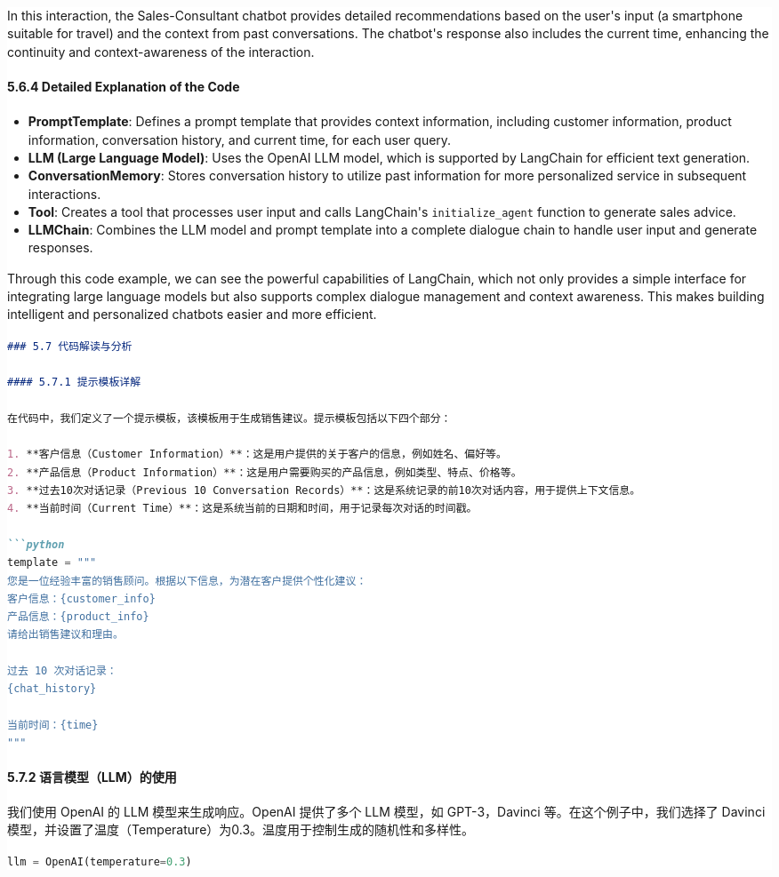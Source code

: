 In this interaction, the Sales-Consultant chatbot provides detailed recommendations based on the user's input (a smartphone suitable for travel) and the context from past conversations. The chatbot's response also includes the current time, enhancing the continuity and context-awareness of the interaction.

#### 5.6.4 Detailed Explanation of the Code

- **PromptTemplate**: Defines a prompt template that provides context information, including customer information, product information, conversation history, and current time, for each user query.
- **LLM (Large Language Model)**: Uses the OpenAI LLM model, which is supported by LangChain for efficient text generation.
- **ConversationMemory**: Stores conversation history to utilize past information for more personalized service in subsequent interactions.
- **Tool**: Creates a tool that processes user input and calls LangChain's `initialize_agent` function to generate sales advice.
- **LLMChain**: Combines the LLM model and prompt template into a complete dialogue chain to handle user input and generate responses.

Through this code example, we can see the powerful capabilities of LangChain, which not only provides a simple interface for integrating large language models but also supports complex dialogue management and context awareness. This makes building intelligent and personalized chatbots easier and more efficient.
```markdown
### 5.7 代码解读与分析

#### 5.7.1 提示模板详解

在代码中，我们定义了一个提示模板，该模板用于生成销售建议。提示模板包括以下四个部分：

1. **客户信息（Customer Information）**：这是用户提供的关于客户的信息，例如姓名、偏好等。
2. **产品信息（Product Information）**：这是用户需要购买的产品信息，例如类型、特点、价格等。
3. **过去10次对话记录（Previous 10 Conversation Records）**：这是系统记录的前10次对话内容，用于提供上下文信息。
4. **当前时间（Current Time）**：这是系统当前的日期和时间，用于记录每次对话的时间戳。

```python
template = """
您是一位经验丰富的销售顾问。根据以下信息，为潜在客户提供个性化建议：
客户信息：{customer_info}
产品信息：{product_info}
请给出销售建议和理由。

过去 10 次对话记录：
{chat_history}

当前时间：{time}
"""
```

#### 5.7.2 语言模型（LLM）的使用

我们使用 OpenAI 的 LLM 模型来生成响应。OpenAI 提供了多个 LLM 模型，如 GPT-3，Davinci 等。在这个例子中，我们选择了 Davinci 模型，并设置了温度（Temperature）为0.3。温度用于控制生成的随机性和多样性。

```python
llm = OpenAI(temperature=0.3)
```
